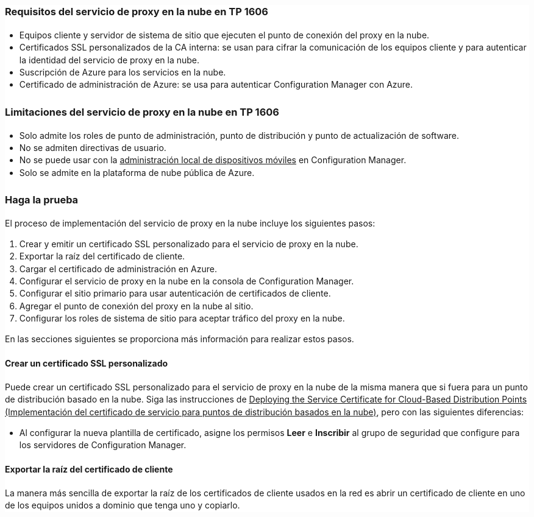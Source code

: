 ### <a name="requirements-for-cloud-proxy-service-in-tp-1606"></a>Requisitos del servicio de proxy en la nube en TP 1606
- Equipos cliente y servidor de sistema de sitio que ejecuten el punto de conexión del proxy en la nube.
- Certificados SSL personalizados de la CA interna: se usan para cifrar la comunicación de los equipos cliente y para autenticar la identidad del servicio de proxy en la nube.
- Suscripción de Azure para los servicios en la nube.
- Certificado de administración de Azure: se usa para autenticar Configuration Manager con Azure.

### <a name="limitations-of-cloud-proxy-service-in-tp-1606"></a>Limitaciones del servicio de proxy en la nube en TP 1606

- Solo admite los roles de punto de administración, punto de distribución y punto de actualización de software.
- No se admiten directivas de usuario.
- No se puede usar con la [administración local de dispositivos móviles](../../mdm/understand/manage-mobile-devices-with-on-premises-infrastructure.md) en Configuration Manager.
- Solo se admite en la plataforma de nube pública de Azure.


### <a name="try-it-out"></a>Haga la prueba

El proceso de implementación del servicio de proxy en la nube incluye los siguientes pasos:

1. Crear y emitir un certificado SSL personalizado para el servicio de proxy en la nube.
1. Exportar la raíz del certificado de cliente.
2. Cargar el certificado de administración en Azure.
3. Configurar el servicio de proxy en la nube en la consola de Configuration Manager.
4. Configurar el sitio primario para usar autenticación de certificados de cliente.
5. Agregar el punto de conexión del proxy en la nube al sitio.
6. Configurar los roles de sistema de sitio para aceptar tráfico del proxy en la nube.

En las secciones siguientes se proporciona más información para realizar estos pasos.

#### <a name="create-a-custom-ssl-certificate"></a>Crear un certificado SSL personalizado

Puede crear un certificado SSL personalizado para el servicio de proxy en la nube de la misma manera que si fuera para un punto de distribución basado en la nube. Siga las instrucciones de [Deploying the Service Certificate for Cloud-Based Distribution Points (Implementación del certificado de servicio para puntos de distribución basados en la nube)](../plan-design/network/example-deployment-of-pki-certificates.md#BKMK_clouddp2008_cm2012), pero con las siguientes diferencias:

* Al configurar la nueva plantilla de certificado, asigne los permisos **Leer** e **Inscribir** al grupo de seguridad que configure para los servidores de Configuration Manager.

#### <a name="export-the-client-certificates-root"></a>Exportar la raíz del certificado de cliente

La manera más sencilla de exportar la raíz de los certificados de cliente usados en la red es abrir un certificado de cliente en uno de los equipos unidos a dominio que tenga uno y copiarlo.
